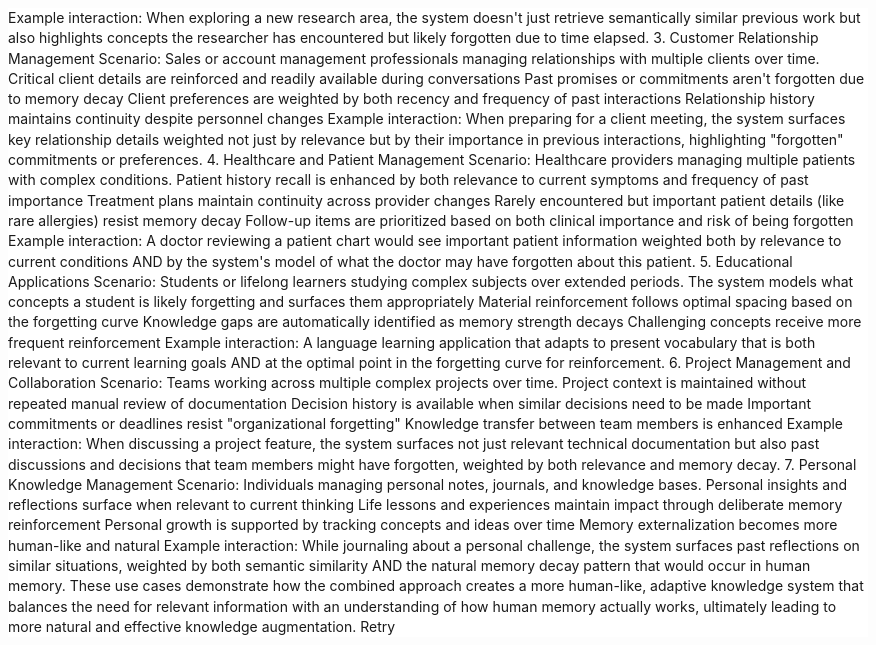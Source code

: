 Example interaction: When exploring a new research area, the system doesn't just retrieve semantically similar previous work but also highlights concepts the researcher has encountered but likely forgotten due to time elapsed.
3. Customer Relationship Management
Scenario: Sales or account management professionals managing relationships with multiple clients over time.
Critical client details are reinforced and readily available during conversations
Past promises or commitments aren't forgotten due to memory decay
Client preferences are weighted by both recency and frequency of past interactions
Relationship history maintains continuity despite personnel changes
Example interaction: When preparing for a client meeting, the system surfaces key relationship details weighted not just by relevance but by their importance in previous interactions, highlighting "forgotten" commitments or preferences.
4. Healthcare and Patient Management
Scenario: Healthcare providers managing multiple patients with complex conditions.
Patient history recall is enhanced by both relevance to current symptoms and frequency of past importance
Treatment plans maintain continuity across provider changes
Rarely encountered but important patient details (like rare allergies) resist memory decay
Follow-up items are prioritized based on both clinical importance and risk of being forgotten
Example interaction: A doctor reviewing a patient chart would see important patient information weighted both by relevance to current conditions AND by the system's model of what the doctor may have forgotten about this patient.
5. Educational Applications
Scenario: Students or lifelong learners studying complex subjects over extended periods.
The system models what concepts a student is likely forgetting and surfaces them appropriately
Material reinforcement follows optimal spacing based on the forgetting curve
Knowledge gaps are automatically identified as memory strength decays
Challenging concepts receive more frequent reinforcement
Example interaction: A language learning application that adapts to present vocabulary that is both relevant to current learning goals AND at the optimal point in the forgetting curve for reinforcement.
6. Project Management and Collaboration
Scenario: Teams working across multiple complex projects over time.
Project context is maintained without repeated manual review of documentation
Decision history is available when similar decisions need to be made
Important commitments or deadlines resist "organizational forgetting"
Knowledge transfer between team members is enhanced
Example interaction: When discussing a project feature, the system surfaces not just relevant technical documentation but also past discussions and decisions that team members might have forgotten, weighted by both relevance and memory decay.
7. Personal Knowledge Management
Scenario: Individuals managing personal notes, journals, and knowledge bases.
Personal insights and reflections surface when relevant to current thinking
Life lessons and experiences maintain impact through deliberate memory reinforcement
Personal growth is supported by tracking concepts and ideas over time
Memory externalization becomes more human-like and natural
Example interaction: While journaling about a personal challenge, the system surfaces past reflections on similar situations, weighted by both semantic similarity AND the natural memory decay pattern that would occur in human memory.
These use cases demonstrate how the combined approach creates a more human-like, adaptive knowledge system that balances the need for relevant information with an understanding of how human memory actually works, ultimately leading to more natural and effective knowledge augmentation.
Retry
